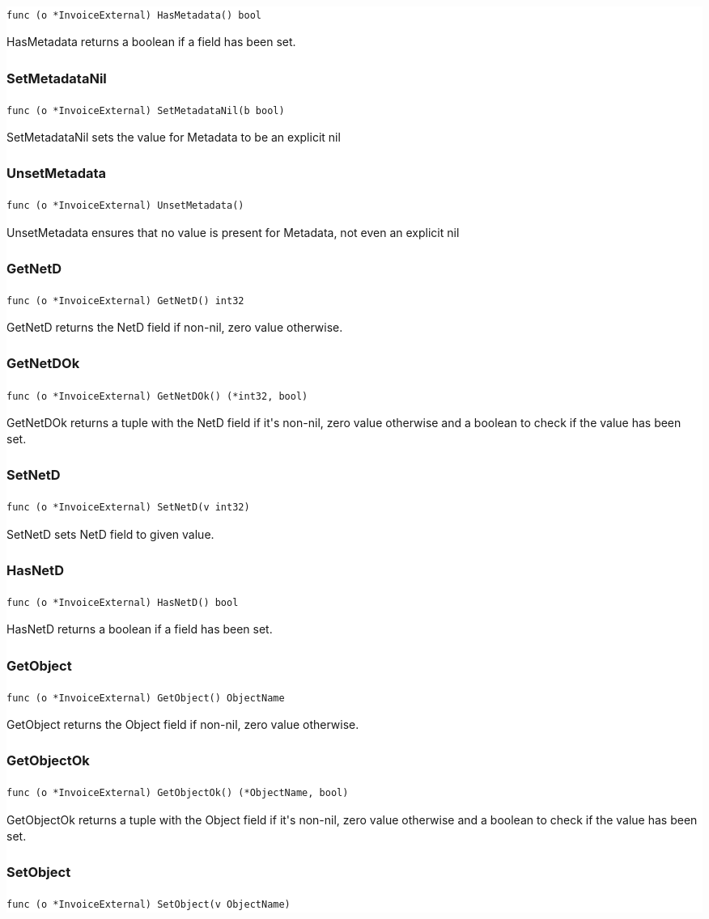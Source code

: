 `func (o *InvoiceExternal) HasMetadata() bool`

HasMetadata returns a boolean if a field has been set.

### SetMetadataNil

`func (o *InvoiceExternal) SetMetadataNil(b bool)`

 SetMetadataNil sets the value for Metadata to be an explicit nil

### UnsetMetadata
`func (o *InvoiceExternal) UnsetMetadata()`

UnsetMetadata ensures that no value is present for Metadata, not even an explicit nil
### GetNetD

`func (o *InvoiceExternal) GetNetD() int32`

GetNetD returns the NetD field if non-nil, zero value otherwise.

### GetNetDOk

`func (o *InvoiceExternal) GetNetDOk() (*int32, bool)`

GetNetDOk returns a tuple with the NetD field if it's non-nil, zero value otherwise
and a boolean to check if the value has been set.

### SetNetD

`func (o *InvoiceExternal) SetNetD(v int32)`

SetNetD sets NetD field to given value.

### HasNetD

`func (o *InvoiceExternal) HasNetD() bool`

HasNetD returns a boolean if a field has been set.

### GetObject

`func (o *InvoiceExternal) GetObject() ObjectName`

GetObject returns the Object field if non-nil, zero value otherwise.

### GetObjectOk

`func (o *InvoiceExternal) GetObjectOk() (*ObjectName, bool)`

GetObjectOk returns a tuple with the Object field if it's non-nil, zero value otherwise
and a boolean to check if the value has been set.

### SetObject

`func (o *InvoiceExternal) SetObject(v ObjectName)`
